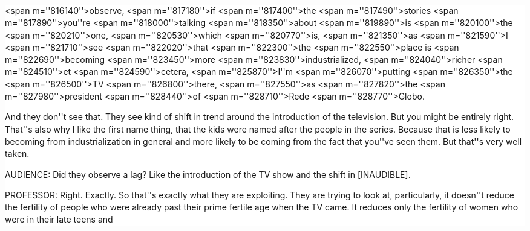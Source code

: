   <span m=''816140''>observe,</span> <span m=''817180''>if</span> <span m=''817400''>the</span>
  <span m=''817490''>stories</span> <span m=''817890''>you''re</span> <span m=''818000''>talking</span>
  <span m=''818350''>about</span> <span m=''819890''>is</span> <span m=''820100''>the</span>
  <span m=''820210''>one,</span> <span m=''820530''>which</span> <span m=''820770''>is,</span>
  <span m=''821350''>as</span> <span m=''821590''>I</span> <span m=''821710''>see</span>
  <span m=''822020''>that</span> <span m=''822300''>the</span> <span m=''822550''>place
  is</span> <span m=''822690''>becoming</span> <span m=''823450''>more</span> <span
  m=''823830''>industrialized,</span> <span m=''824040''>richer</span> <span m=''824510''>et</span>
  <span m=''824590''>cetera,</span> <span m=''825870''>I''m</span> <span m=''826070''>putting</span>
  <span m=''826350''>the</span> <span m=''826500''>TV</span> <span m=''826800''>there,</span>
  <span m=''827550''>as</span> <span m=''827820''>the</span> <span m=''827980''>president</span>
  <span m=''828440''>of</span> <span m=''828710''>Rede</span> <span m=''828770''>Globo.</span>
  </p><p><span m=''829920''>And</span> <span m=''830250''>they</span> <span m=''830710''>don''t</span>
  <span m=''830880''>see</span> <span m=''831080''>that.</span> <span m=''831400''>They</span>
  <span m=''831480''>see</span> <span m=''831780''>kind</span> <span m=''832020''>of</span>
  <span m=''832680''>shift</span> <span m=''832985''>in</span> <span m=''833290''>trend</span>
  <span m=''833850''>around</span> <span m=''834020''>the</span> <span m=''834090''>introduction</span>
  <span m=''834950''>of</span> <span m=''835140''>the</span> <span m=''835230''>television.</span>
  <span m=''835900''>But</span> <span m=''836090''>you</span> <span m=''836170''>might</span>
  <span m=''836350''>be</span> <span m=''836430''>entirely</span> <span m=''836840''>right.</span>
  <span m=''837420''>That''s</span> <span m=''837650''>also</span> <span m=''837920''>why</span>
  <span m=''838170''>I</span> <span m=''838260''>like</span> <span m=''838950''>the</span>
  <span m=''839040''>first</span> <span m=''839450''>name</span> <span m=''840180''>thing,</span>
  <span m=''840800''>that</span> <span m=''841010''>the</span> <span m=''841150''>kids</span>
  <span m=''841440''>were</span> <span m=''841620''>named</span> <span m=''842100''>after</span>
  <span m=''842510''>the</span> <span m=''843390''>people</span> <span m=''843740''>in</span>
  <span m=''843870''>the</span> <span m=''844050''>series.</span> <span m=''844920''>Because</span>
  <span m=''845180''>that</span> <span m=''845360''>is</span> <span m=''845480''>less</span>
  <span m=''845740''>likely</span> <span m=''846070''>to</span> <span m=''846180''>becoming</span>
  <span m=''846680''>from</span> <span m=''848320''>industrialization</span> <span
  m=''849100''>in</span> <span m=''849170''>general</span> <span m=''850050''>and</span>
  <span m=''850250''>more</span> <span m=''850460''>likely</span> <span m=''850750''>to</span>
  <span m=''850860''>be</span> <span m=''851010''>coming</span> <span m=''851360''>from</span>
  <span m=''851740''>the</span> <span m=''851930''>fact</span> <span m=''852110''>that</span>
  <span m=''852240''>you''ve</span> <span m=''852440''>seen</span> <span m=''852740''>them.</span>
  <span m=''853390''>But</span> <span m=''853540''>that''s</span> <span m=''854390''>very</span>
  <span m=''854620''>well</span> <span m=''854840''>taken.</span> </p><p><span m=''856056''>AUDIENCE:
  Did they</span> <span m=''856549''>observe a</span> <span m=''857042''>lag?</span>
  <span m=''859014''>Like</span> <span m=''859507''>the introduction of</span> <span
  m=''860000''>the</span> <span m=''860493''>TV</span> <span m=''860986''>show and</span>
  <span m=''861479''>the shift</span> <span m=''861972''>in</span> <span m=''862465''>[INAUDIBLE].</span>
  </p><p><span m=''862970''>PROFESSOR: Right.</span> <span m=''863640''>Exactly.</span>
  <span m=''863790''>So that''s</span> <span m=''864060''>exactly</span> <span m=''864520''>what</span>
  <span m=''864800''>they are</span> <span m=''865200''>exploiting.</span> <span m=''866000''>They</span>
  <span m=''866180''>are</span> <span m=''866370''>trying</span> <span m=''866640''>to</span>
  <span m=''866780''>look</span> <span m=''867080''>at,</span> <span m=''867990''>particularly,</span>
  <span m=''868630''>it</span> <span m=''868830''>doesn''t</span> <span m=''869270''>reduce</span>
  <span m=''869560''>the</span> <span m=''869810''>fertility</span> <span m=''870570''>of</span>
  <span m=''870970''>people</span> <span m=''871470''>who</span> <span m=''871920''>were</span>
  <span m=''873080''>already</span> <span m=''873780''>past</span> <span m=''874350''>their</span>
  <span m=''874700''>prime</span> <span m=''875080''>fertile</span> <span m=''875730''>age</span>
  <span m=''876030''>when</span> <span m=''876230''>the</span> <span m=''876350''>TV</span>
  <span m=''876710''>came.</span> <span m=''877530''>It</span> <span m=''877700''>reduces</span>
  <span m=''878250''>only</span> <span m=''878400''>the</span> <span m=''878590''>fertility</span>
  <span m=''878865''>of</span> <span m=''879420''>women</span> <span m=''880165''>who</span>
  <span m=''880490''>were</span> <span m=''880740''>in</span> <span m=''881170''>their</span>
  <span m=''881370''>late</span> <span m=''881700''>teens</span> <span m=''882090''>and</span>